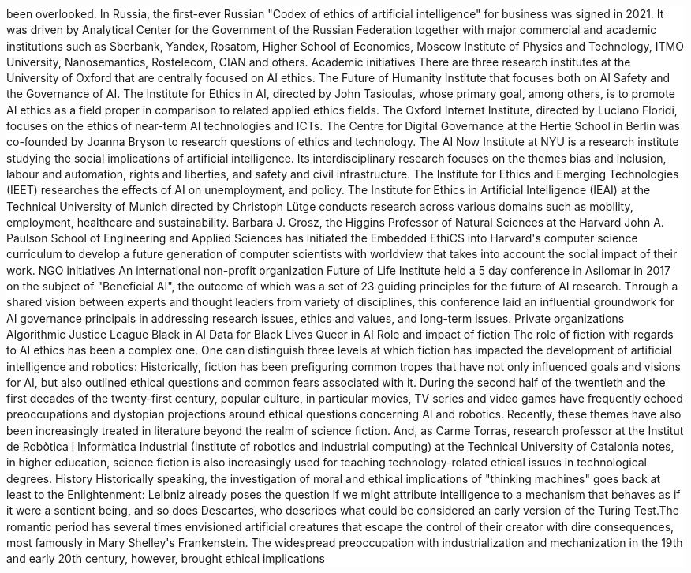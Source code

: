 been overlooked. In Russia, the first-ever Russian \"Codex of ethics of
artificial intelligence\" for business was signed in 2021. It was driven
by Analytical Center for the Government of the Russian Federation
together with major commercial and academic institutions such as
Sberbank, Yandex, Rosatom, Higher School of Economics, Moscow Institute
of Physics and Technology, ITMO University, Nanosemantics, Rostelecom,
CIAN and others. Academic initiatives There are three research
institutes at the University of Oxford that are centrally focused on AI
ethics. The Future of Humanity Institute that focuses both on AI Safety
and the Governance of AI. The Institute for Ethics in AI, directed by
John Tasioulas, whose primary goal, among others, is to promote AI
ethics as a field proper in comparison to related applied ethics fields.
The Oxford Internet Institute, directed by Luciano Floridi, focuses on
the ethics of near-term AI technologies and ICTs. The Centre for Digital
Governance at the Hertie School in Berlin was co-founded by Joanna
Bryson to research questions of ethics and technology. The AI Now
Institute at NYU is a research institute studying the social
implications of artificial intelligence. Its interdisciplinary research
focuses on the themes bias and inclusion, labour and automation, rights
and liberties, and safety and civil infrastructure. The Institute for
Ethics and Emerging Technologies (IEET) researches the effects of AI on
unemployment, and policy. The Institute for Ethics in Artificial
Intelligence (IEAI) at the Technical University of Munich directed by
Christoph Lütge conducts research across various domains such as
mobility, employment, healthcare and sustainability. Barbara J. Grosz,
the Higgins Professor of Natural Sciences at the Harvard John A. Paulson
School of Engineering and Applied Sciences has initiated the Embedded
EthiCS into Harvard\'s computer science curriculum to develop a future
generation of computer scientists with worldview that takes into account
the social impact of their work. NGO initiatives An international
non-profit organization Future of Life Institute held a 5 day conference
in Asilomar in 2017 on the subject of \"Beneficial AI\", the outcome of
which was a set of 23 guiding principles for the future of AI research.
Through a shared vision between experts and thought leaders from variety
of disciplines, this conference laid an influential groundwork for AI
governance principals in addressing research issues, ethics and values,
and long-term issues. Private organizations Algorithmic Justice League
Black in AI Data for Black Lives Queer in AI Role and impact of fiction
The role of fiction with regards to AI ethics has been a complex one.
One can distinguish three levels at which fiction has impacted the
development of artificial intelligence and robotics: Historically,
fiction has been prefiguring common tropes that have not only influenced
goals and visions for AI, but also outlined ethical questions and common
fears associated with it. During the second half of the twentieth and
the first decades of the twenty-first century, popular culture, in
particular movies, TV series and video games have frequently echoed
preoccupations and dystopian projections around ethical questions
concerning AI and robotics. Recently, these themes have also been
increasingly treated in literature beyond the realm of science fiction.
And, as Carme Torras, research professor at the Institut de Robòtica i
Informàtica Industrial (Institute of robotics and industrial computing)
at the Technical University of Catalonia notes, in higher education,
science fiction is also increasingly used for teaching
technology-related ethical issues in technological degrees. History
Historically speaking, the investigation of moral and ethical
implications of \"thinking machines\" goes back at least to the
Enlightenment: Leibniz already poses the question if we might attribute
intelligence to a mechanism that behaves as if it were a sentient being,
and so does Descartes, who describes what could be considered an early
version of the Turing Test.The romantic period has several times
envisioned artificial creatures that escape the control of their creator
with dire consequences, most famously in Mary Shelley\'s Frankenstein.
The widespread preoccupation with industrialization and mechanization in
the 19th and early 20th century, however, brought ethical implications